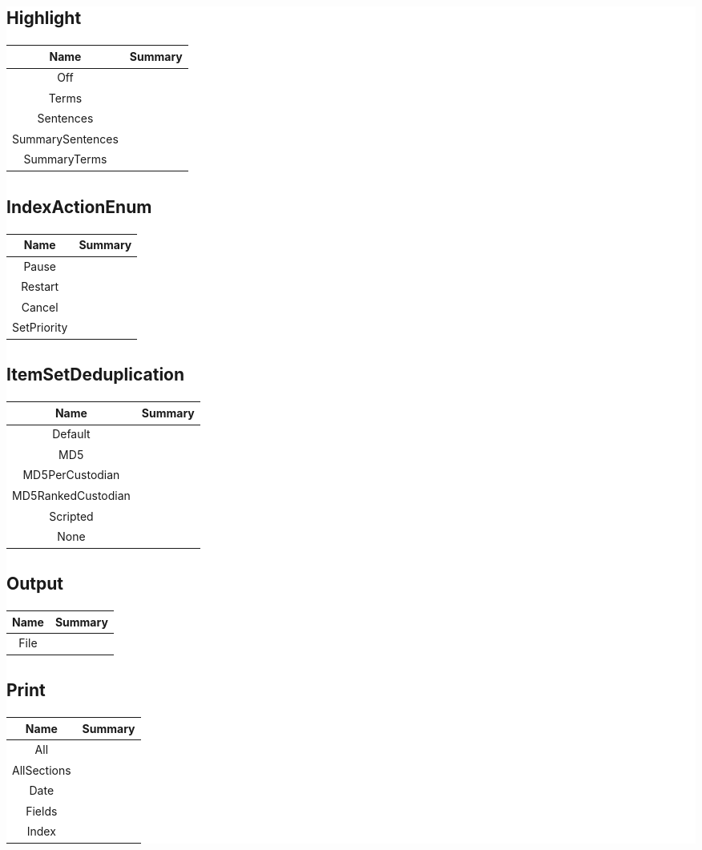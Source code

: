 <a name="Highlight"></a>
## Highlight
|Name            |Summary|
|:--------------:|:-----:|
|Off             |       |
|Terms           |       |
|Sentences       |       |
|SummarySentences|       |
|SummaryTerms    |       |

<a name="IndexActionEnum"></a>
## IndexActionEnum
|Name       |Summary|
|:---------:|:-----:|
|Pause      |       |
|Restart    |       |
|Cancel     |       |
|SetPriority|       |

<a name="ItemSetDeduplication"></a>
## ItemSetDeduplication
|Name              |Summary|
|:----------------:|:-----:|
|Default           |       |
|MD5               |       |
|MD5PerCustodian   |       |
|MD5RankedCustodian|       |
|Scripted          |       |
|None              |       |

<a name="Output"></a>
## Output
|Name|Summary|
|:--:|:-----:|
|File|       |

<a name="Print"></a>
## Print
|Name          |Summary|
|:------------:|:-----:|
|All           |       |
|AllSections   |       |
|Date          |       |
|Fields        |       |
|Index         |       |